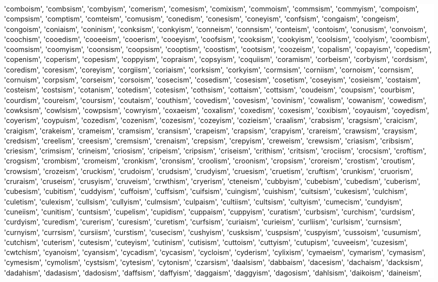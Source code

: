 &#39;comboism&#39;, &#39;combsism&#39;, &#39;combyism&#39;, &#39;comerism&#39;, &#39;comesism&#39;, &#39;comixism&#39;, &#39;commoism&#39;, &#39;commsism&#39;, &#39;commyism&#39;, &#39;compoism&#39;, &#39;compsism&#39;, &#39;comptism&#39;, &#39;comteism&#39;, &#39;comusism&#39;, &#39;conedism&#39;, &#39;conesism&#39;, &#39;coneyism&#39;, &#39;confsism&#39;, &#39;congaism&#39;, &#39;congeism&#39;, &#39;congoism&#39;, &#39;coniaism&#39;, &#39;coninism&#39;, &#39;conksism&#39;, &#39;conkyism&#39;, &#39;conneism&#39;, &#39;connsism&#39;, &#39;conteism&#39;, &#39;contoism&#39;, &#39;conusism&#39;, &#39;convoism&#39;, &#39;coochism&#39;, &#39;cooedism&#39;, &#39;cooeeism&#39;, &#39;cooerism&#39;, &#39;cooeyism&#39;, &#39;coofsism&#39;, &#39;cooksism&#39;, &#39;cookyism&#39;, &#39;coolsism&#39;, &#39;coolyism&#39;, &#39;coombism&#39;, &#39;coomsism&#39;, &#39;coomyism&#39;, &#39;coonsism&#39;, &#39;coopsism&#39;, &#39;cooptism&#39;, &#39;coostism&#39;, &#39;cootsism&#39;, &#39;coozeism&#39;, &#39;copalism&#39;, &#39;copayism&#39;, &#39;copedism&#39;, &#39;copenism&#39;, &#39;coperism&#39;, &#39;copesism&#39;, &#39;coppyism&#39;, &#39;copraism&#39;, &#39;copsyism&#39;, &#39;coquiism&#39;, &#39;coramism&#39;, &#39;corbeism&#39;, &#39;corbyism&#39;, &#39;cordsism&#39;, &#39;coredism&#39;, &#39;coresism&#39;, &#39;coreyism&#39;, &#39;corgiism&#39;, &#39;coriaism&#39;, &#39;corksism&#39;, &#39;corkyism&#39;, &#39;cormsism&#39;, &#39;corniism&#39;, &#39;cornoism&#39;, &#39;cornsism&#39;, &#39;cornuism&#39;, &#39;corpsism&#39;, &#39;corseism&#39;, &#39;corsoism&#39;, &#39;cosecism&#39;, &#39;cosedism&#39;, &#39;cosesism&#39;, &#39;cosetism&#39;, &#39;coseyism&#39;, &#39;cosieism&#39;, &#39;costaism&#39;, &#39;costeism&#39;, &#39;costsism&#39;, &#39;cotanism&#39;, &#39;cotedism&#39;, &#39;cotesism&#39;, &#39;cothsism&#39;, &#39;cottaism&#39;, &#39;cottsism&#39;, &#39;coudeism&#39;, &#39;coupsism&#39;, &#39;courbism&#39;, &#39;courdism&#39;, &#39;coureism&#39;, &#39;coursism&#39;, &#39;coutaism&#39;, &#39;couthism&#39;, &#39;covedism&#39;, &#39;covesism&#39;, &#39;covinism&#39;, &#39;cowalism&#39;, &#39;cowanism&#39;, &#39;cowedism&#39;, &#39;cowksism&#39;, &#39;cowlsism&#39;, &#39;cowpsism&#39;, &#39;cowryism&#39;, &#39;coxaeism&#39;, &#39;coxalism&#39;, &#39;coxedism&#39;, &#39;coxesism&#39;, &#39;coxibism&#39;, &#39;coyauism&#39;, &#39;coyedism&#39;, &#39;coyerism&#39;, &#39;coypuism&#39;, &#39;cozedism&#39;, &#39;cozenism&#39;, &#39;cozesism&#39;, &#39;cozeyism&#39;, &#39;cozieism&#39;, &#39;craalism&#39;, &#39;crabsism&#39;, &#39;cragsism&#39;, &#39;craicism&#39;, &#39;craigism&#39;, &#39;crakeism&#39;, &#39;crameism&#39;, &#39;cramsism&#39;, &#39;cransism&#39;, &#39;crapeism&#39;, &#39;crapsism&#39;, &#39;crapyism&#39;, &#39;crareism&#39;, &#39;crawsism&#39;, &#39;craysism&#39;, &#39;credsism&#39;, &#39;creelism&#39;, &#39;creesism&#39;, &#39;cremsism&#39;, &#39;crenaism&#39;, &#39;crepsism&#39;, &#39;crepyism&#39;, &#39;creweism&#39;, &#39;crewsism&#39;, &#39;criasism&#39;, &#39;cribsism&#39;, &#39;criesism&#39;, &#39;crimsism&#39;, &#39;crineism&#39;, &#39;criosism&#39;, &#39;cripeism&#39;, &#39;cripsism&#39;, &#39;criseism&#39;, &#39;crithism&#39;, &#39;critsism&#39;, &#39;crociism&#39;, &#39;crocsism&#39;, &#39;croftism&#39;, &#39;crogsism&#39;, &#39;crombism&#39;, &#39;cromeism&#39;, &#39;cronkism&#39;, &#39;cronsism&#39;, &#39;croolism&#39;, &#39;croonism&#39;, &#39;cropsism&#39;, &#39;croreism&#39;, &#39;crostism&#39;, &#39;croutism&#39;, &#39;crowsism&#39;, &#39;crozeism&#39;, &#39;cruckism&#39;, &#39;crudoism&#39;, &#39;crudsism&#39;, &#39;crudyism&#39;, &#39;cruesism&#39;, &#39;cruetism&#39;, &#39;cruftism&#39;, &#39;crunkism&#39;, &#39;cruorism&#39;, &#39;cruraism&#39;, &#39;cruseism&#39;, &#39;crusyism&#39;, &#39;cruveism&#39;, &#39;crwthism&#39;, &#39;cryerism&#39;, &#39;cteneism&#39;, &#39;cubbyism&#39;, &#39;cubebism&#39;, &#39;cubedism&#39;, &#39;cuberism&#39;, &#39;cubesism&#39;, &#39;cubitism&#39;, &#39;cuddyism&#39;, &#39;cuffoism&#39;, &#39;cuffsism&#39;, &#39;cuifsism&#39;, &#39;cuingism&#39;, &#39;cuishism&#39;, &#39;cuitsism&#39;, &#39;cukesism&#39;, &#39;culchism&#39;, &#39;culetism&#39;, &#39;culexism&#39;, &#39;cullsism&#39;, &#39;cullyism&#39;, &#39;culmsism&#39;, &#39;culpaism&#39;, &#39;cultiism&#39;, &#39;cultsism&#39;, &#39;cultyism&#39;, &#39;cumecism&#39;, &#39;cundyism&#39;, &#39;cuneiism&#39;, &#39;cunitism&#39;, &#39;cuntsism&#39;, &#39;cupelism&#39;, &#39;cupidism&#39;, &#39;cuppaism&#39;, &#39;cuppyism&#39;, &#39;curatism&#39;, &#39;curbsism&#39;, &#39;curchism&#39;, &#39;curdsism&#39;, &#39;curdyism&#39;, &#39;curedism&#39;, &#39;curerism&#39;, &#39;curesism&#39;, &#39;curetism&#39;, &#39;curfsism&#39;, &#39;curiaism&#39;, &#39;curieism&#39;, &#39;curliism&#39;, &#39;curlsism&#39;, &#39;curnsism&#39;, &#39;curnyism&#39;, &#39;currsism&#39;, &#39;cursiism&#39;, &#39;curstism&#39;, &#39;cusecism&#39;, &#39;cushyism&#39;, &#39;cusksism&#39;, &#39;cuspsism&#39;, &#39;cuspyism&#39;, &#39;cussoism&#39;, &#39;cusumism&#39;, &#39;cutchism&#39;, &#39;cuterism&#39;, &#39;cutesism&#39;, &#39;cuteyism&#39;, &#39;cutinism&#39;, &#39;cutisism&#39;, &#39;cuttoism&#39;, &#39;cuttyism&#39;, &#39;cutupism&#39;, &#39;cuveeism&#39;, &#39;cuzesism&#39;, &#39;cwtchism&#39;, &#39;cyanoism&#39;, &#39;cyansism&#39;, &#39;cycadism&#39;, &#39;cycasism&#39;, &#39;cycloism&#39;, &#39;cyderism&#39;, &#39;cylixism&#39;, &#39;cymaeism&#39;, &#39;cymarism&#39;, &#39;cymasism&#39;, &#39;cymesism&#39;, &#39;cymolism&#39;, &#39;cystsism&#39;, &#39;cytesism&#39;, &#39;cytonism&#39;, &#39;czarsism&#39;, &#39;daalsism&#39;, &#39;dabbaism&#39;, &#39;dacesism&#39;, &#39;dachaism&#39;, &#39;dacksism&#39;, &#39;dadahism&#39;, &#39;dadasism&#39;, &#39;dadosism&#39;, &#39;daffsism&#39;, &#39;daffyism&#39;, &#39;daggaism&#39;, &#39;daggyism&#39;, &#39;dagosism&#39;, &#39;dahlsism&#39;, &#39;daikoism&#39;, &#39;daineism&#39;,